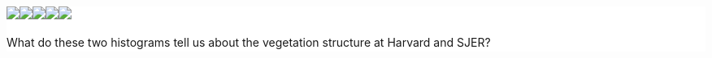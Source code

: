 </div>

![ ](https://raw.githubusercontent.com/NEONScience/NEON-Data-Skills/dev-aten/tutorials/R/Geospatial-skills/intro-raster-r/03-Raster-Calculations-In-R/rfigs/challenge-code-SJER-CHM-1.png)![ ](https://raw.githubusercontent.com/NEONScience/NEON-Data-Skills/dev-aten/tutorials/R/Geospatial-skills/intro-raster-r/03-Raster-Calculations-In-R/rfigs/challenge-code-SJER-CHM-2.png)![ ](https://raw.githubusercontent.com/NEONScience/NEON-Data-Skills/dev-aten/tutorials/R/Geospatial-skills/intro-raster-r/03-Raster-Calculations-In-R/rfigs/challenge-code-SJER-CHM-3.png)![ ](https://raw.githubusercontent.com/NEONScience/NEON-Data-Skills/dev-aten/tutorials/R/Geospatial-skills/intro-raster-r/03-Raster-Calculations-In-R/rfigs/challenge-code-SJER-CHM-4.png)![ ](https://raw.githubusercontent.com/NEONScience/NEON-Data-Skills/dev-aten/tutorials/R/Geospatial-skills/intro-raster-r/03-Raster-Calculations-In-R/rfigs/challenge-code-SJER-CHM-5.png)

What do these two histograms tell us about the vegetation structure at Harvard
and SJER?
